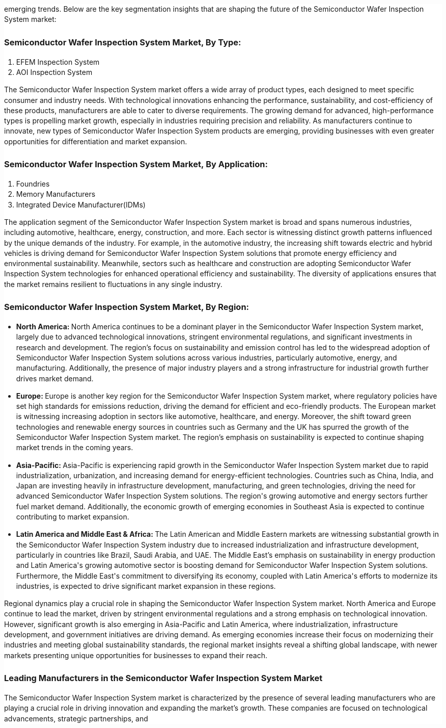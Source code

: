emerging trends. Below are the key segmentation insights that are shaping the future of the Semiconductor Wafer Inspection System market:</p><h3><strong>Semiconductor Wafer Inspection System Market, By Type:<br /></strong></h3><ol><li>EFEM Inspection System<li> AOI Inspection System</li></ol><p>The Semiconductor Wafer Inspection System market offers a wide array of product types, each designed to meet specific consumer and industry needs. With technological innovations enhancing the performance, sustainability, and cost-efficiency of these products, manufacturers are able to cater to diverse requirements. The growing demand for advanced, high-performance types is propelling market growth, especially in industries requiring precision and reliability. As manufacturers continue to innovate, new types of Semiconductor Wafer Inspection System products are emerging, providing businesses with even greater opportunities for differentiation and market expansion.</p><h3>Semiconductor Wafer Inspection System Market,&nbsp;By Application:</h3><ol><li>Foundries<li> Memory Manufacturers<li> Integrated Device Manufacturer(IDMs)</li></ol><p>The application segment of the Semiconductor Wafer Inspection System market is broad and spans numerous industries, including automotive, healthcare, energy, construction, and more. Each sector is witnessing distinct growth patterns influenced by the unique demands of the industry. For example, in the automotive industry, the increasing shift towards electric and hybrid vehicles is driving demand for Semiconductor Wafer Inspection System solutions that promote energy efficiency and environmental sustainability. Meanwhile, sectors such as healthcare and construction are adopting Semiconductor Wafer Inspection System technologies for enhanced operational efficiency and sustainability. The diversity of applications ensures that the market remains resilient to fluctuations in any single industry.</p><h3>Semiconductor Wafer Inspection System Market, By Region:</h3><ul><li><p><strong>North America:&nbsp;</strong>North America continues to be a dominant player in the Semiconductor Wafer Inspection System market, largely due to advanced technological innovations, stringent environmental regulations, and significant investments in research and development. The region&rsquo;s focus on sustainability and emission control has led to the widespread adoption of Semiconductor Wafer Inspection System solutions across various industries, particularly automotive, energy, and manufacturing. Additionally, the presence of major industry players and a strong infrastructure for industrial growth further drives market demand.</p></li><li><p><strong><strong>Europe:&nbsp;</strong></strong>Europe is another key region for the Semiconductor Wafer Inspection System market, where regulatory policies have set high standards for emissions reduction, driving the demand for efficient and eco-friendly products. The European market is witnessing increasing adoption in sectors like automotive, healthcare, and energy. Moreover, the shift toward green technologies and renewable energy sources in countries such as Germany and the UK has spurred the growth of the Semiconductor Wafer Inspection System market. The region&rsquo;s emphasis on sustainability is expected to continue shaping market trends in the coming years.</p></li><li><p><strong><strong>Asia-Pacific:&nbsp;</strong></strong>Asia-Pacific is experiencing rapid growth in the Semiconductor Wafer Inspection System market due to rapid industrialization, urbanization, and increasing demand for energy-efficient technologies. Countries such as China, India, and Japan are investing heavily in infrastructure development, manufacturing, and green technologies, driving the need for advanced Semiconductor Wafer Inspection System solutions. The region's growing automotive and energy sectors further fuel market demand. Additionally, the economic growth of emerging economies in Southeast Asia is expected to continue contributing to market expansion.</p></li><li><p><strong><strong>Latin America and Middle East &amp; Africa:&nbsp;</strong></strong>The Latin American and Middle Eastern markets are witnessing substantial growth in the Semiconductor Wafer Inspection System industry due to increased industrialization and infrastructure development, particularly in countries like Brazil, Saudi Arabia, and UAE. The Middle East&rsquo;s emphasis on sustainability in energy production and Latin America's growing automotive sector is boosting demand for Semiconductor Wafer Inspection System solutions. Furthermore, the Middle East's commitment to diversifying its economy, coupled with Latin America's efforts to modernize its industries, is expected to drive significant market expansion in these regions.</p></li></ul><p>Regional dynamics play a crucial role in shaping the Semiconductor Wafer Inspection System market. North America and Europe continue to lead the market, driven by stringent environmental regulations and a strong emphasis on technological innovation. However, significant growth is also emerging in Asia-Pacific and Latin America, where industrialization, infrastructure development, and government initiatives are driving demand. As emerging economies increase their focus on modernizing their industries and meeting global sustainability standards, the regional market insights reveal a shifting global landscape, with newer markets presenting unique opportunities for businesses to expand their reach.</p><h3><strong>Leading Manufacturers in the Semiconductor Wafer Inspection System Market</strong></h3><p>The Semiconductor Wafer Inspection System market is characterized by the presence of several leading manufacturers who are playing a crucial role in driving innovation and expanding the market&rsquo;s growth. These companies are focused on technological advancements, strategic partnerships, and